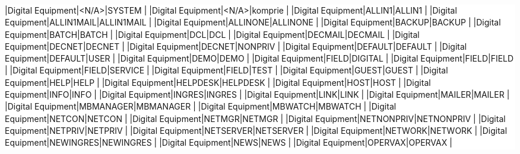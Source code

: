 |Digital Equipment|<N/A>|SYSTEM | 
|Digital Equipment|<N/A>|komprie | 
|Digital Equipment|ALLIN1|ALLIN1 | 
|Digital Equipment|ALLIN1MAIL|ALLIN1MAIL | 
|Digital Equipment|ALLINONE|ALLINONE | 
|Digital Equipment|BACKUP|BACKUP | 
|Digital Equipment|BATCH|BATCH | 
|Digital Equipment|DCL|DCL | 
|Digital Equipment|DECMAIL|DECMAIL | 
|Digital Equipment|DECNET|DECNET | 
|Digital Equipment|DECNET|NONPRIV | 
|Digital Equipment|DEFAULT|DEFAULT | 
|Digital Equipment|DEFAULT|USER | 
|Digital Equipment|DEMO|DEMO | 
|Digital Equipment|FIELD|DIGITAL | 
|Digital Equipment|FIELD|FIELD | 
|Digital Equipment|FIELD|SERVICE | 
|Digital Equipment|FIELD|TEST | 
|Digital Equipment|GUEST|GUEST | 
|Digital Equipment|HELP|HELP | 
|Digital Equipment|HELPDESK|HELPDESK | 
|Digital Equipment|HOST|HOST | 
|Digital Equipment|INFO|INFO | 
|Digital Equipment|INGRES|INGRES | 
|Digital Equipment|LINK|LINK | 
|Digital Equipment|MAILER|MAILER | 
|Digital Equipment|MBMANAGER|MBMANAGER | 
|Digital Equipment|MBWATCH|MBWATCH | 
|Digital Equipment|NETCON|NETCON | 
|Digital Equipment|NETMGR|NETMGR | 
|Digital Equipment|NETNONPRIV|NETNONPRIV | 
|Digital Equipment|NETPRIV|NETPRIV | 
|Digital Equipment|NETSERVER|NETSERVER | 
|Digital Equipment|NETWORK|NETWORK | 
|Digital Equipment|NEWINGRES|NEWINGRES | 
|Digital Equipment|NEWS|NEWS | 
|Digital Equipment|OPERVAX|OPERVAX | 